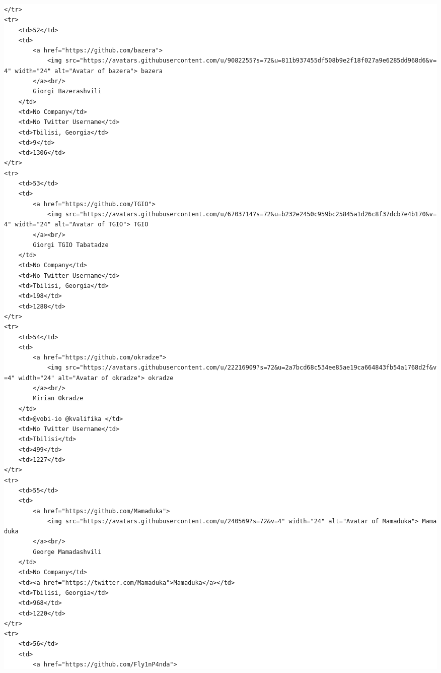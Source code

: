 	</tr>
	<tr>
		<td>52</td>
		<td>
			<a href="https://github.com/bazera">
				<img src="https://avatars.githubusercontent.com/u/9082255?s=72&u=811b937455df508b9e2f18f027a9e6285dd968d6&v=4" width="24" alt="Avatar of bazera"> bazera
			</a><br/>
			Giorgi Bazerashvili
		</td>
		<td>No Company</td>
		<td>No Twitter Username</td>
		<td>Tbilisi, Georgia</td>
		<td>9</td>
		<td>1306</td>
	</tr>
	<tr>
		<td>53</td>
		<td>
			<a href="https://github.com/TGIO">
				<img src="https://avatars.githubusercontent.com/u/6703714?s=72&u=b232e2450c959bc25845a1d26c8f37dcb7e4b170&v=4" width="24" alt="Avatar of TGIO"> TGIO
			</a><br/>
			Giorgi TGIO Tabatadze
		</td>
		<td>No Company</td>
		<td>No Twitter Username</td>
		<td>Tbilisi, Georgia</td>
		<td>198</td>
		<td>1288</td>
	</tr>
	<tr>
		<td>54</td>
		<td>
			<a href="https://github.com/okradze">
				<img src="https://avatars.githubusercontent.com/u/22216909?s=72&u=2a7bcd68c534ee85ae19ca664843fb54a1768d2f&v=4" width="24" alt="Avatar of okradze"> okradze
			</a><br/>
			Mirian Okradze
		</td>
		<td>@vobi-io @kvalifika </td>
		<td>No Twitter Username</td>
		<td>Tbilisi</td>
		<td>499</td>
		<td>1227</td>
	</tr>
	<tr>
		<td>55</td>
		<td>
			<a href="https://github.com/Mamaduka">
				<img src="https://avatars.githubusercontent.com/u/240569?s=72&v=4" width="24" alt="Avatar of Mamaduka"> Mamaduka
			</a><br/>
			George Mamadashvili
		</td>
		<td>No Company</td>
		<td><a href="https://twitter.com/Mamaduka">Mamaduka</a></td>
		<td>Tbilisi, Georgia</td>
		<td>968</td>
		<td>1220</td>
	</tr>
	<tr>
		<td>56</td>
		<td>
			<a href="https://github.com/Fly1nP4nda">